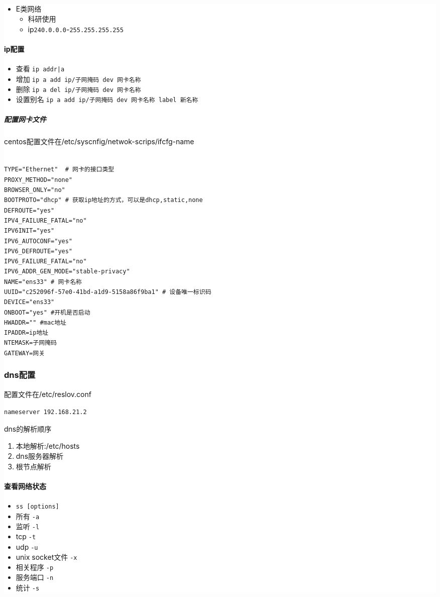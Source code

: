 * E类网络
  * 科研使用
  * ip`240.0.0.0`-`255.255.255.255`

#### ip配置

* 查看 `ip addr|a`
* 增加 `ip a add ip/子网掩码 dev 网卡名称`
* 删除 `ip a del ip/子网掩码 dev 网卡名称`
* 设置别名 `ip a add ip/子网掩码 dev 网卡名称 label 新名称`

##### 配置网卡文件

centos配置文件在/etc/syscnfig/netwok-scrips/ifcfg-name

~~~shell

TYPE="Ethernet"  # 网卡的接口类型
PROXY_METHOD="none"
BROWSER_ONLY="no"
BOOTPROTO="dhcp" # 获取ip地址的方式，可以是dhcp,static,none
DEFROUTE="yes"
IPV4_FAILURE_FATAL="no"
IPV6INIT="yes"
IPV6_AUTOCONF="yes"
IPV6_DEFROUTE="yes"
IPV6_FAILURE_FATAL="no"
IPV6_ADDR_GEN_MODE="stable-privacy"
NAME="ens33" # 网卡名称
UUID="c252096f-57e0-41bd-a1d9-5158a86f9ba1" # 设备唯一标识码
DEVICE="ens33" 
ONBOOT="yes" #开机是否启动
HWADDR="" #mac地址
IPADDR=ip地址
NTEMASK=子网掩码
GATEWAY=网关
~~~

### dns配置

配置文件在/etc/reslov.conf

~~~shell
nameserver 192.168.21.2
~~~

dns的解析顺序

1. 本地解析:/etc/hosts
2. dns服务器解析
3. 根节点解析

#### 查看网络状态

* `ss [options]`
* 所有 `-a`
* 监听 `-l`
* tcp `-t`
* udp `-u`
* unix socket文件 `-x`
* 相关程序 `-p`
* 服务端口 `-n`
* 统计 `-s`
